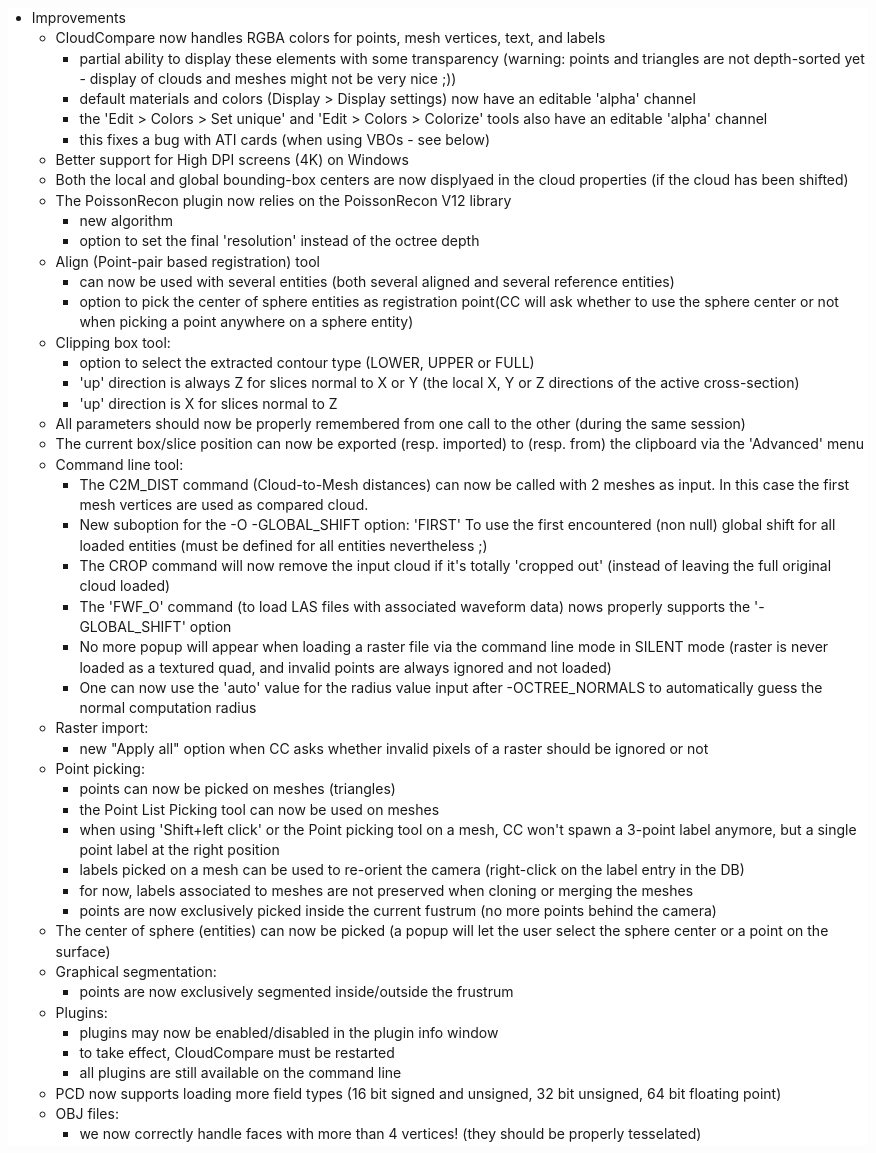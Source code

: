 - Improvements
	- CloudCompare now handles RGBA colors for points, mesh vertices, text, and labels
		- partial ability to display these elements with some transparency (warning: points and triangles are not depth-sorted yet - display of clouds and meshes might not be very nice ;))
		- default materials and colors (Display > Display settings) now have an editable 'alpha' channel
		- the 'Edit > Colors > Set unique' and 'Edit > Colors > Colorize' tools also have an editable 'alpha' channel
		- this fixes a bug with ATI cards (when using VBOs - see below)
	- Better support for High DPI screens (4K) on Windows
	- Both the local and global bounding-box centers are now displyaed in the cloud properties (if the cloud has been shifted)
	- The PoissonRecon plugin now relies on the PoissonRecon V12 library
		- new algorithm
		- option to set the final 'resolution' instead of the octree depth
	- Align (Point-pair based registration) tool
		- can now be used with several entities (both several aligned and several reference entities)
		- option to pick the center of sphere entities as registration point(CC will ask whether to use the sphere center or not when picking a point anywhere on a sphere entity)
	- Clipping box tool:
		- option to select the extracted contour type (LOWER, UPPER or FULL)
		- 'up' direction is always Z for slices normal to X or Y (the local X, Y or Z directions of the active cross-section)
		- 'up' direction is X for slices normal to Z
	- All parameters should now be properly remembered from one call to the other (during the same session)
	- The current box/slice position can now be exported (resp. imported) to (resp. from) the clipboard via the 'Advanced' menu
	- Command line tool:
		- The C2M_DIST command (Cloud-to-Mesh distances) can now be called with 2 meshes as input. In this case the first mesh vertices are used as compared cloud.
		- New suboption for the -O -GLOBAL_SHIFT option: 'FIRST'
			To use the first encountered (non null) global shift for all loaded entities (must be defined for all entities nevertheless ;)
		- The CROP command will now remove the input cloud if it's totally 'cropped out' (instead of leaving the full original cloud loaded)
		- The 'FWF_O' command (to load LAS files with associated waveform data) nows properly supports the '-GLOBAL_SHIFT' option
		- No more popup will appear when loading a raster file via the command line mode in SILENT mode (raster is never loaded as a textured quad, and invalid points are always ignored and not loaded)
		- One can now use the 'auto' value for the radius value input after -OCTREE_NORMALS to automatically guess the normal computation radius
	- Raster import:
		- new "Apply all" option when CC asks whether invalid pixels of a raster should be ignored or not
	- Point picking:
		- points can now be picked on meshes (triangles)
		- the Point List Picking tool can now be used on meshes
		- when using 'Shift+left click' or the Point picking tool on a mesh, CC won't spawn a 3-point label anymore, but a single point label at the right position
		- labels picked on a mesh can be used to re-orient the camera (right-click on the label entry in the DB)
		- for now, labels associated to meshes are not preserved when cloning or merging the meshes
		- points are now exclusively picked inside the current fustrum (no more points behind the camera)
	- The center of sphere (entities) can now be picked (a popup will let the user select the sphere center or a point on the surface)
	- Graphical segmentation:
		- points are now exclusively segmented inside/outside the frustrum
	- Plugins:
		- plugins may now be enabled/disabled in the plugin info window
		- to take effect, CloudCompare must be restarted
		- all plugins are still available on the command line
	- PCD now supports loading more field types (16 bit signed and unsigned, 32 bit unsigned, 64 bit floating point)
	- OBJ files:
		- we now correctly handle faces with more than 4 vertices! (they should be properly tesselated)
